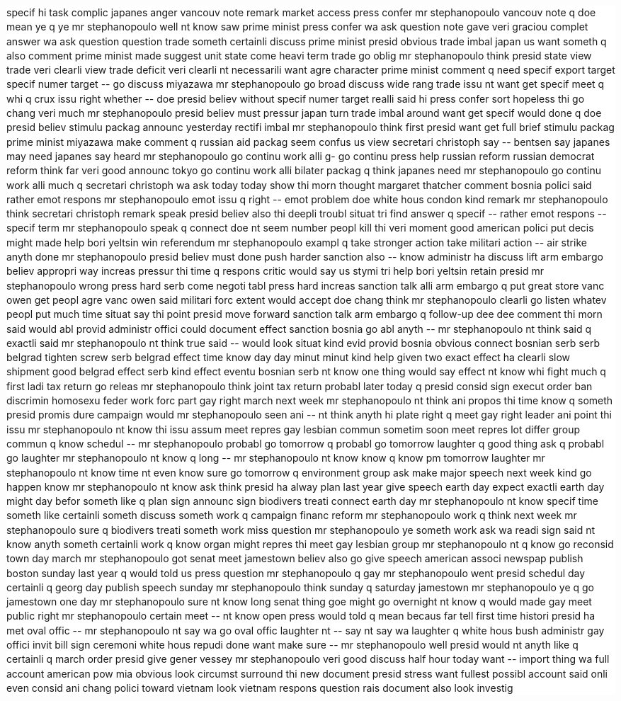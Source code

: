 specif hi task complic japanes anger vancouv note remark market access press confer mr stephanopoulo vancouv note q doe mean ye q ye mr stephanopoulo well nt know saw prime minist press confer wa ask question note gave veri graciou complet answer wa ask question question trade someth certainli discuss prime minist presid obvious trade imbal japan us want someth q also comment prime minist made suggest unit state come heavi term trade go oblig mr stephanopoulo think presid state view trade veri clearli view trade deficit veri clearli nt necessarili want agre character prime minist comment q need specif export target specif numer target -- go discuss miyazawa mr stephanopoulo go broad discuss wide rang trade issu nt want get specif meet q whi q crux issu right whether -- doe presid believ without specif numer target realli said hi press confer sort hopeless thi go chang veri much mr stephanopoulo presid believ must pressur japan turn trade imbal around want get specif would done q doe presid believ stimulu packag announc yesterday rectifi imbal mr stephanopoulo think first presid want get full brief stimulu packag prime minist miyazawa make comment q russian aid packag seem confus us view secretari christoph say -- bentsen say japanes may need japanes say heard mr stephanopoulo go continu work alli g- go continu press help russian reform russian democrat reform think far veri good announc tokyo go continu work alli bilater packag q think japanes need mr stephanopoulo go continu work alli much q secretari christoph wa ask today today show thi morn thought margaret thatcher comment bosnia polici said rather emot respons mr stephanopoulo emot issu q right -- emot problem doe white hous condon kind remark mr stephanopoulo think secretari christoph remark speak presid believ also thi deepli troubl situat tri find answer q specif -- rather emot respons -- specif term mr stephanopoulo speak q connect doe nt seem number peopl kill thi veri moment good american polici put decis might made help bori yeltsin win referendum mr stephanopoulo exampl q take stronger action take militari action -- air strike anyth done mr stephanopoulo presid believ must done push harder sanction also -- know administr ha discuss lift arm embargo believ appropri way increas pressur thi time q respons critic would say us stymi tri help bori yeltsin retain presid mr stephanopoulo wrong press hard serb come negoti tabl press hard increas sanction talk alli arm embargo q put great store vanc owen get peopl agre vanc owen said militari forc extent would accept doe chang think mr stephanopoulo clearli go listen whatev peopl put much time situat say thi point presid move forward sanction talk arm embargo q follow-up dee dee comment thi morn said would abl provid administr offici could document effect sanction bosnia go abl anyth -- mr stephanopoulo nt think said q exactli said mr stephanopoulo nt think true said -- would look situat kind evid provid bosnia obvious connect bosnian serb serb belgrad tighten screw serb belgrad effect time know day day minut minut kind help given two exact effect ha clearli slow shipment good belgrad effect serb kind effect eventu bosnian serb nt know one thing would say effect nt know whi fight much q first ladi tax return go releas mr stephanopoulo think joint tax return probabl later today q presid consid sign execut order ban discrimin homosexu feder work forc part gay right march next week mr stephanopoulo nt think ani propos thi time know q someth presid promis dure campaign would mr stephanopoulo seen ani -- nt think anyth hi plate right q meet gay right leader ani point thi issu mr stephanopoulo nt know thi issu assum meet repres gay lesbian commun sometim soon meet repres lot differ group commun q know schedul -- mr stephanopoulo probabl go tomorrow q probabl go tomorrow laughter q good thing ask q probabl go laughter mr stephanopoulo nt know q long -- mr stephanopoulo nt know know q know  pm tomorrow laughter mr stephanopoulo nt know time nt even know sure go tomorrow q environment group ask make major speech next week kind go happen know mr stephanopoulo nt know ask think presid ha alway plan last year give speech earth day expect exactli earth day might day befor someth like q plan sign announc sign biodivers treati connect earth day mr stephanopoulo nt know specif time someth like certainli someth discuss someth work q campaign financ reform mr stephanopoulo work q think next week mr stephanopoulo sure q biodivers treati someth work miss question mr stephanopoulo ye someth work ask wa readi sign said nt know anyth someth certainli work q know organ might repres thi meet gay lesbian group mr stephanopoulo nt q know go reconsid town day march mr stephanopoulo got senat meet jamestown believ also go give speech american associ newspap publish boston sunday last year q would told us press question mr stephanopoulo q gay mr stephanopoulo went presid schedul day certainli q georg day publish speech sunday mr stephanopoulo think sunday q saturday jamestown mr stephanopoulo ye q go jamestown one day mr stephanopoulo sure nt know long senat thing goe might go overnight nt know q would made gay meet public right mr stephanopoulo certain meet -- nt know open press would told q mean becaus far tell first time histori presid ha met oval offic -- mr stephanopoulo nt say wa go oval offic laughter nt -- say nt say wa laughter q white hous bush administr gay offici invit bill sign ceremoni white hous repudi done want make sure -- mr stephanopoulo well presid would nt anyth like q certainli q march order presid give gener vessey mr stephanopoulo veri good discuss half hour today want -- import thing wa full account american pow mia obvious look circumst surround thi new document presid stress want fullest possibl account said onli even consid ani chang polici toward vietnam look vietnam respons question rais document also look investig